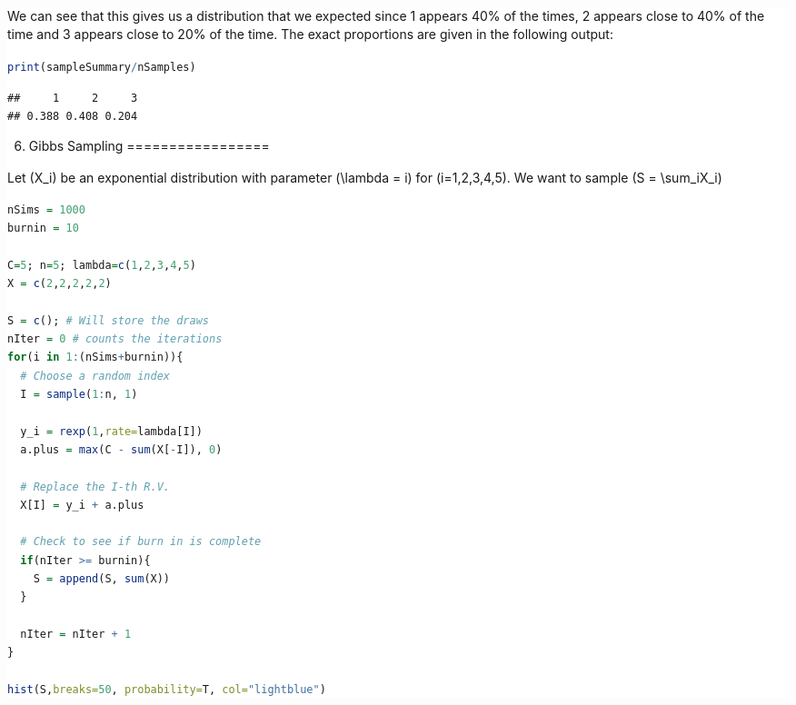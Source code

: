 We can see that this gives us a distribution that we expected since 1 appears 40% of the times, 2 appears close to 40% of the time and 3 appears close to 20% of the time. The exact proportions are given in the following output:

``` r
print(sampleSummary/nSamples)
```

    ##     1     2     3 
    ## 0.388 0.408 0.204

6) Gibbs Sampling
=================

Let \(X_i\) be an exponential distribution with parameter \(\lambda = i\) for \(i=1,2,3,4,5\). We want to sample \(S = \sum_iX_i\)

``` r
nSims = 1000
burnin = 10

C=5; n=5; lambda=c(1,2,3,4,5)
X = c(2,2,2,2,2)

S = c(); # Will store the draws
nIter = 0 # counts the iterations
for(i in 1:(nSims+burnin)){
  # Choose a random index
  I = sample(1:n, 1)
  
  y_i = rexp(1,rate=lambda[I])
  a.plus = max(C - sum(X[-I]), 0) 
  
  # Replace the I-th R.V.
  X[I] = y_i + a.plus
  
  # Check to see if burn in is complete
  if(nIter >= burnin){
    S = append(S, sum(X))
  }

  nIter = nIter + 1
}

hist(S,breaks=50, probability=T, col="lightblue")
```
